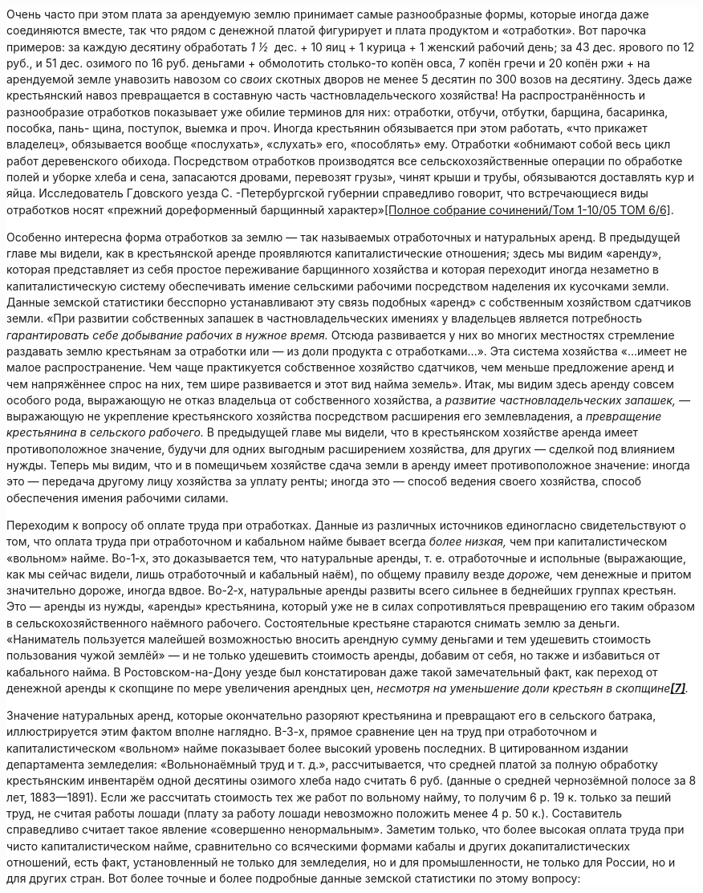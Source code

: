 Очень часто при этом плата за арендуемую землю принимает самые разнообразные формы, которые иногда даже соединяются вместе, так что рядом с денежной платой фигурирует и плата продуктом и «отработки». Вот парочка примеров: за каждую десятину обработать _1 ½_  дес. + 10 яиц + 1 курица + 1 женский рабочий день; за 43 дес. ярового по 12 руб., и 51 дес. озимого по 16 руб. деньгами + обмолотить столько-то копён овса, 7 копён гречи и 20 копён ржи + на арендуемой земле унавозить навозом со _своих_ скотных дворов не менее 5 десятин по 300 возов на десятину. Здесь даже крестьянский навоз превращается в составную часть частновладельческого хозяйства! На распространённость и разнообразие отработков показывает уже обилие терминов для них: отработки, отбучи, отбутки, барщина, басаринка, пособка, пань- щина, поступок, выемка и проч. Иногда крестьянин обязывается при этом работать, «что прикажет владелец», обязывается вообще «послухать», «слухать» его, «пособлять» ему. Отработки «обнимают собой весь цикл работ деревенского обихода. Посредством отработков производятся все сельскохозяйственные операции по обработке полей и уборке хлеба и сена, запасаются дровами, перевозят грузы», чинят крыши и трубы, обязываются доставлять кур и яйца. Исследователь Гдовского уезда С. -Петербургской губернии справедливо говорит, что встречающиеся виды отработков носят «прежний дореформенный барщинный характер»[[Полное собрание сочинений/Том 1-10/05 ТОМ 6/6]](#_ftn3).

Особенно интересна форма отработков за землю — так называемых отработочных и натуральных аренд. В предыдущей главе мы видели, как в крестьянской аренде проявляются капиталистические отношения; здесь мы видим «аренду», которая представляет из себя простое переживание барщинного хозяйства и которая переходит иногда незаметно в капиталистическую систему обеспечивать имение сельскими рабочими посредством наделения их кусочками земли. Данные земской статистики бесспорно устанавливают эту связь подобных «аренд» с собственным хозяйством сдатчиков земли. «При развитии собственных запашек в частновладельческих имениях у владельцев является потребность _гарантировать себе добывание рабочих в нужное время._ Отсюда развивается у них во многих местностях стремление раздавать землю крестьянам за отработки или — из доли продукта с отработками…». Эта система хозяйства «…имеет не малое распространение. Чем чаще практикуется собственное хозяйство сдатчиков, чем меньше предложение аренд и чем напряжённее спрос на них, тем шире развивается и этот вид найма земель». Итак, мы видим здесь аренду совсем особого рода, выражающую не отказ владельца от собственного хозяйства, а _развитие частновладельческих запашек, —_ выражающую не укрепление крестьянского хозяйства посредством расширения его землевладения, а _превращение крестьянина в сельского рабочего._ В предыдущей главе мы видели, что в крестьянском хозяйстве аренда имеет противоположное значение, будучи для одних выгодным расширением хозяйства, для других — сделкой под влиянием нужды. Теперь мы видим, что и в помещичьем хозяйстве сдача земли в аренду имеет противоположное значение: иногда это — передача другому лицу хозяйства за уплату ренты; иногда это — способ ведения своего хозяйства, способ обеспечения имения рабочими силами.

Переходим к вопросу об оплате труда при отработках. Данные из различных источников единогласно свидетельствуют о том, что оплата труда при отработочном и кабальном найме бывает всегда _более низкая,_ чем при капиталистическом «вольном» найме. Во-1‑х, это доказывается тем, что натуральные аренды, т. е. отработочные и испольные (выражающие, как мы сейчас видели, лишь отработочный и кабальный наём), по общему правилу везде _дороже,_ чем денежные и притом значительно дороже, иногда вдвое. Во-2‑х, натуральные аренды развиты всего сильнее в беднейших группах крестьян. Это — аренды из нужды, «аренды» крестьянина, который уже не в силах сопротивляться превращению его таким образом в сельскохозяйственного наёмного рабочего. Состоятельные крестьяне стараются снимать землю за деньги. «Наниматель пользуется малейшей возможностью вносить арендную сумму деньгами и тем удешевить стоимость пользования чужой землёй» — и не только удешевить стоимость аренды, добавим от себя, но также и избавиться от кабального найма. В Ростовском-на-Дону уезде был констатирован даже такой замечательный факт, как переход от денежной аренды к скопщине по мере увеличения арендных цен, _несмотря на уменьшение доли крестьян в скопщине[**[7]**](#_ftn4)._

Значение натуральных аренд, которые окончательно разоряют крестьянина и превращают его в сельского батрака, иллюстрируется этим фактом вполне наглядно. В-З-х, прямое сравнение цен на труд при отработочном и капиталистическом «вольном» найме показывает более высокий уровень последних. В цитированном издании департамента земледелия: «Вольнонаёмный труд и т. д.», рассчитывается, что средней платой за полную обработку крестьянским инвентарём одной десятины озимого хлеба надо считать 6 руб. (данные о средней чернозёмной полосе за 8 лет, 1883—1891). Если же рассчитать стоимость тех же работ по вольному найму, то получим 6 р. 19 к. только за пеший труд, не считая работы лошади (плату за работу лошади невозможно положить менее 4 р. 50 к.). Составитель справедливо считает такое явление «совершенно ненормальным». Заметим только, что более высокая оплата труда при чисто капиталистическом найме, сравнительно со всяческими формами кабалы и других докапиталистических отношений, есть факт, установленный не только для земледелия, но и для промышленности, не только для России, но и для других стран. Вот более точные и более подробные данные земской статистики по этому вопросу:
